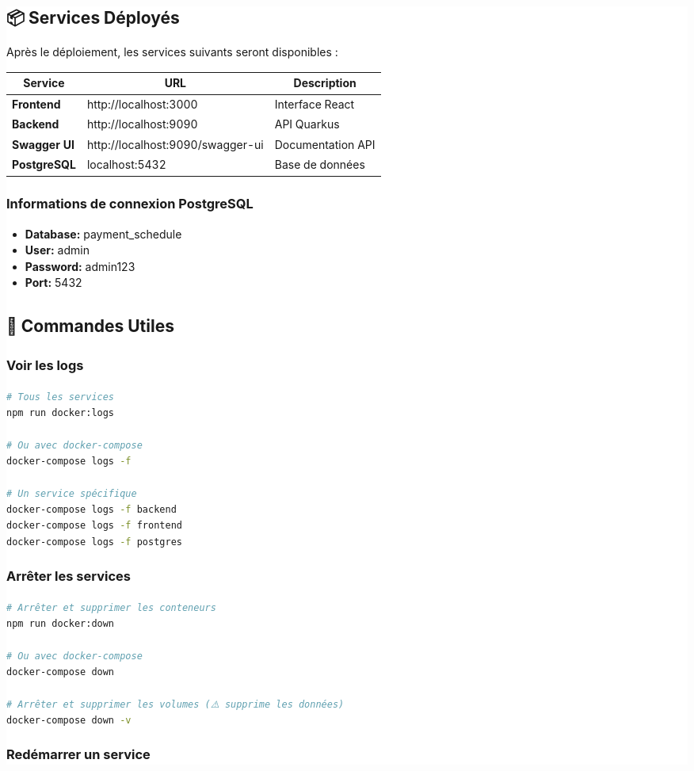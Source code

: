 ## 📦 Services Déployés

Après le déploiement, les services suivants seront disponibles :

| Service | URL | Description |
|---------|-----|-------------|
| **Frontend** | http://localhost:3000 | Interface React |
| **Backend** | http://localhost:9090 | API Quarkus |
| **Swagger UI** | http://localhost:9090/swagger-ui | Documentation API |
| **PostgreSQL** | localhost:5432 | Base de données |

### Informations de connexion PostgreSQL

- **Database:** payment_schedule
- **User:** admin
- **Password:** admin123
- **Port:** 5432

## 🔧 Commandes Utiles

### Voir les logs

```bash
# Tous les services
npm run docker:logs

# Ou avec docker-compose
docker-compose logs -f

# Un service spécifique
docker-compose logs -f backend
docker-compose logs -f frontend
docker-compose logs -f postgres
```

### Arrêter les services

```bash
# Arrêter et supprimer les conteneurs
npm run docker:down

# Ou avec docker-compose
docker-compose down

# Arrêter et supprimer les volumes (⚠️ supprime les données)
docker-compose down -v
```

### Redémarrer un service

